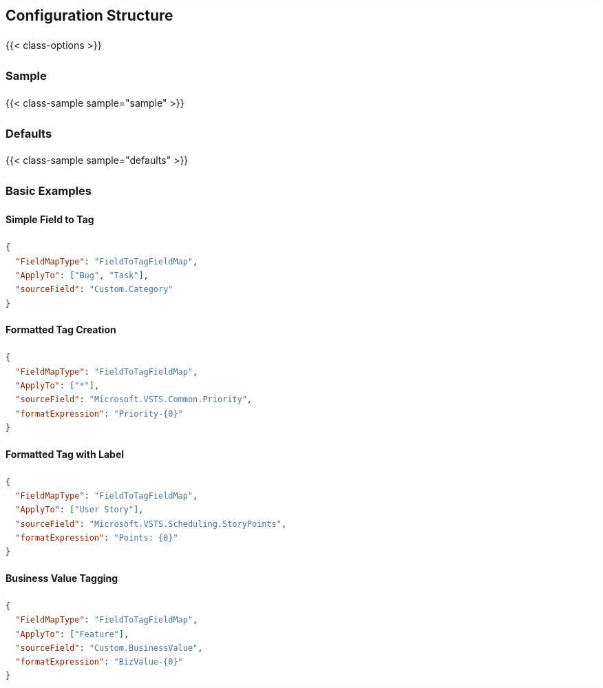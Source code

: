 ## Configuration Structure

{{< class-options >}}

### Sample

{{< class-sample sample="sample" >}}

### Defaults

{{< class-sample sample="defaults" >}}

### Basic Examples

#### Simple Field to Tag

```json
{
  "FieldMapType": "FieldToTagFieldMap",
  "ApplyTo": ["Bug", "Task"],
  "sourceField": "Custom.Category"
}
```

#### Formatted Tag Creation

```json
{
  "FieldMapType": "FieldToTagFieldMap",
  "ApplyTo": ["*"],
  "sourceField": "Microsoft.VSTS.Common.Priority",
  "formatExpression": "Priority-{0}"
}
```

#### Formatted Tag with Label

```json
{
  "FieldMapType": "FieldToTagFieldMap",
  "ApplyTo": ["User Story"],
  "sourceField": "Microsoft.VSTS.Scheduling.StoryPoints",
  "formatExpression": "Points: {0}"
}
```

#### Business Value Tagging

```json
{
  "FieldMapType": "FieldToTagFieldMap",
  "ApplyTo": ["Feature"],
  "sourceField": "Custom.BusinessValue",
  "formatExpression": "BizValue-{0}"
}
```
